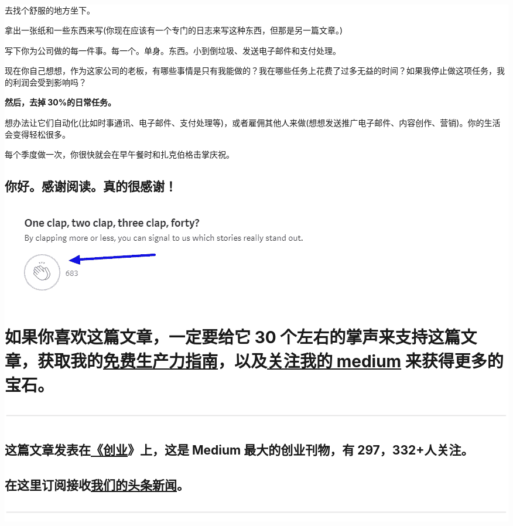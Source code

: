 去找个舒服的地方坐下。

拿出一张纸和一些东西来写(你现在应该有一个专门的日志来写这种东西，但那是另一篇文章。)

写下你为公司做的每一件事。每一个。单身。东西。小到倒垃圾、发送电子邮件和支付处理。

现在你自己想想，作为这家公司的老板，有哪些事情是只有我能做的？我在哪些任务上花费了过多无益的时间？如果我停止做这项任务，我的利润会受到影响吗？

**然后，去掉 30%的日常任务。**

想办法让它们自动化(比如时事通讯、电子邮件、支付处理等)，或者雇佣其他人来做(想想发送推广电子邮件、内容创作、营销)。你的生活会变得轻松很多。

每个季度做一次，你很快就会在早午餐时和扎克伯格击掌庆祝。

## 你好。感谢阅读。真的很感谢！

![](img/b8624a35e92839a077b8cf050e3309c3.png)

# 如果你喜欢这篇文章，一定要给它 30 个左右的掌声来支持这篇文章，获取我的[免费生产力指南](http://eepurl.com/cxxt7D)，以及[关注我的 medium](/@Ken_Marshall) 来获得更多的宝石。

![](img/731acf26f5d44fdc58d99a6388fe935d.png)

## 这篇文章发表在[《创业](https://medium.com/swlh)》上，这是 Medium 最大的创业刊物，有 297，332+人关注。

## 在这里订阅接收[我们的头条新闻](http://growthsupply.com/the-startup-newsletter/)。

![](img/731acf26f5d44fdc58d99a6388fe935d.png)